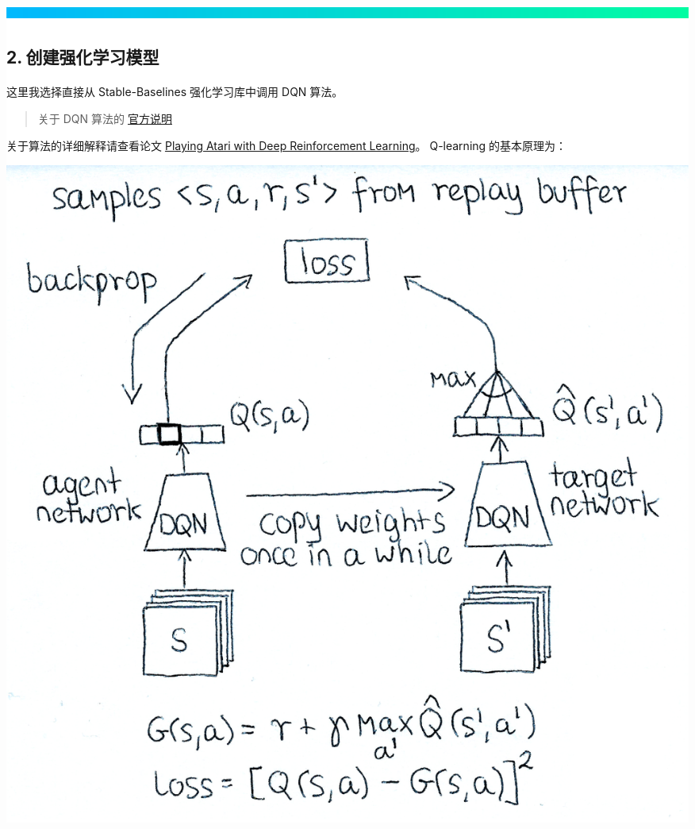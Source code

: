![](./pics/green.png)

## 2. 创建强化学习模型

这里我选择直接从 Stable-Baselines 强化学习库中调用 DQN 算法。

> 关于 DQN 算法的 [官方说明](https://stable-baselines3.readthedocs.io/en/master/modules/dqn.html?highlight=dqn)

关于算法的详细解释请查看论文 [Playing Atari with Deep Reinforcement Learning](https://arxiv.org/abs/1312.5602)。 Q-learning 的基本原理为：

![](./pics/deep_q-learning.png)
